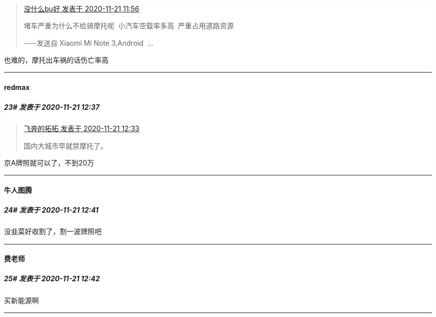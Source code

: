 

<blockquote><a href="httphttps://bbs.saraba1st.com/2b/forum.php?mod=redirect&amp;goto=findpost&amp;pid=49468461&amp;ptid=1973509" target="_blank">没什么bu好 发表于 2020-11-21 11:56</a>

堵车严重为什么不给骑摩托呢  小汽车空载率多高  严重占用道路资源


----发送自 Xiaomi Mi Note 3,Android  ...</blockquote>
也难的，摩托出车祸的话伤亡率高







*****

####  redmax  
##### 23#       发表于 2020-11-21 12:37



<blockquote><a href="httphttps://bbs.saraba1st.com/2b/forum.php?mod=redirect&amp;goto=findpost&amp;pid=49468812&amp;ptid=1973509" target="_blank">飞奔的拓拓 发表于 2020-11-21 12:33</a>

国内大城市早就禁摩托了。</blockquote>
京A牌照就可以了，不到20万







*****

####  牛人图腾  
##### 24#       发表于 2020-11-21 12:41




没韭菜好收割了，割一波牌照吧







*****

####  费老师  
##### 25#       发表于 2020-11-21 12:42




买新能源啊







*****
